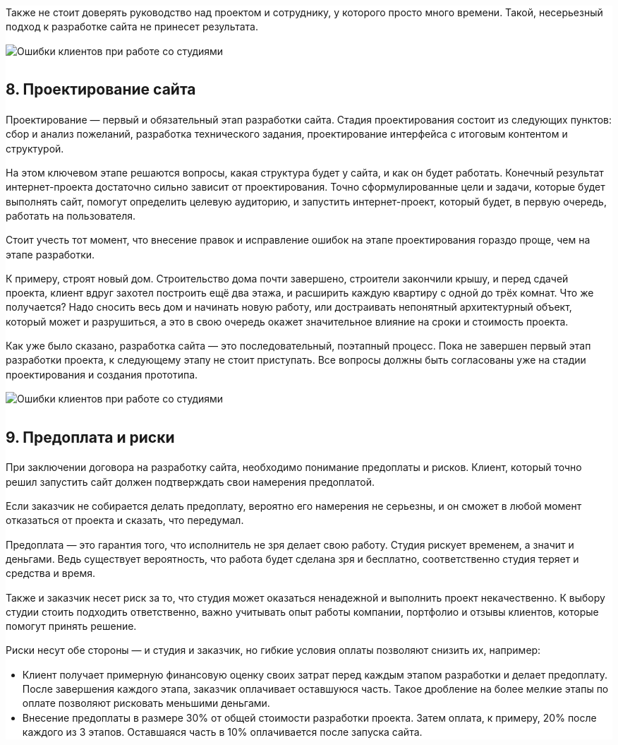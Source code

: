 Также не стоит доверять руководство над проектом и сотруднику, у которого просто много времени. Такой, несерьезный подход к разработке сайта не принесет результата.

![Ошибки клиентов при работе со студиями](https://bbbro.ru/front/img/article/oshibki-klientov-pri-rabote-so-studiyami/04.jpg)

## 8\. Проектирование сайта

Проектирование — первый и обязательный этап разработки сайта. Стадия проектирования состоит из следующих пунктов: сбор и анализ пожеланий, разработка технического задания, проектирование интерфейса с итоговым контентом и структурой.

На этом ключевом этапе решаются вопросы, какая структура будет у сайта, и как он будет работать. Конечный результат интернет\-проекта достаточно сильно зависит от проектирования. Точно сформулированные цели и задачи, которые будет выполнять сайт, помогут определить целевую аудиторию, и запустить интернет\-проект, который будет, в первую очередь, работать на пользователя.

Стоит учесть тот момент, что внесение правок и исправление ошибок на этапе проектирования гораздо проще, чем на этапе разработки.

К примеру, строят новый дом. Строительство дома почти завершено, строители закончили крышу, и перед сдачей проекта, клиент вдруг захотел построить ещё два этажа, и расширить каждую квартиру с одной до трёх комнат. Что же получается? Надо сносить весь дом и начинать новую работу, или достраивать непонятный архитектурный объект, который может и разрушиться, а это в свою очередь окажет значительное влияние на сроки и стоимость проекта.

Как уже было сказано, разработка сайта — это последовательный, поэтапный процесс. Пока не завершен первый этап разработки проекта, к следующему этапу не стоит приступать. Все вопросы должны быть согласованы уже на стадии проектирования и создания прототипа.

![Ошибки клиентов при работе со студиями](https://bbbro.ru/front/img/article/oshibki-klientov-pri-rabote-so-studiyami/05.jpg)

## 9\. Предоплата и риски

При заключении договора на разработку сайта, необходимо понимание предоплаты и рисков. Клиент, который точно решил запустить сайт должен подтверждать свои намерения предоплатой.

Если заказчик не собирается делать предоплату, вероятно его намерения не серьезны, и он сможет в любой момент отказаться от проекта и сказать, что передумал.

Предоплата — это гарантия того, что исполнитель не зря делает свою работу. Студия рискует временем, а значит и деньгами. Ведь существует вероятность, что работа будет сделана зря и бесплатно, соответственно студия теряет и средства и время.

Также и заказчик несет риск за то, что студия может оказаться ненадежной и выполнить проект некачественно. К выбору студии стоить подходить ответственно, важно учитывать опыт работы компании, портфолио и отзывы клиентов, которые помогут принять решение.

Риски несут обе стороны — и студия и заказчик, но гибкие условия оплаты позволяют снизить их, например:

*   Клиент получает примерную финансовую оценку своих затрат перед каждым этапом разработки и делает предоплату. После завершения каждого этапа, заказчик оплачивает оставшуюся часть. Такое дробление на более мелкие этапы по оплате позволяют рисковать меньшими деньгами.
*   Внесение предоплаты в размере 30% от общей стоимости разработки проекта. Затем оплата, к примеру, 20% после каждого из 3 этапов. Оставшаяся часть в 10% оплачивается после запуска сайта.
